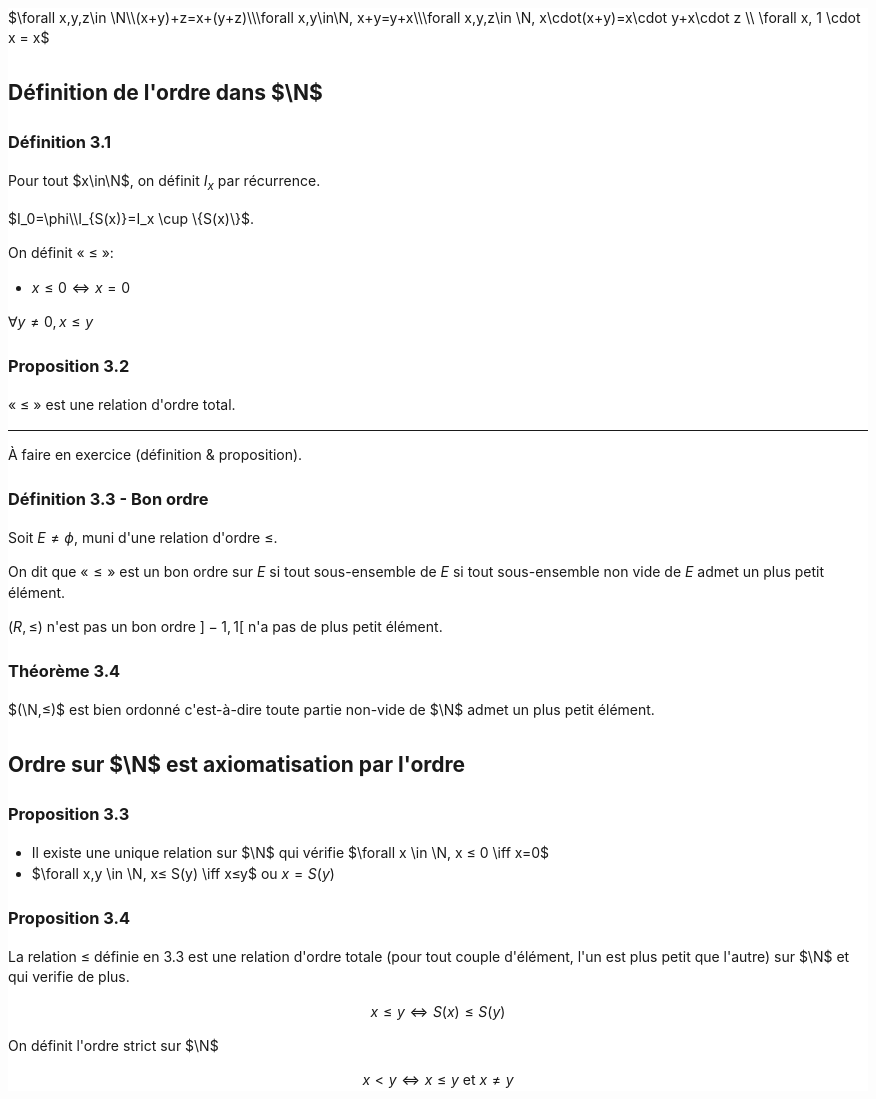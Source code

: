 $\forall x,y,z\in \N\\(x+y)+z=x+(y+z)\\\forall x,y\in\N, x+y=y+x\\\forall x,y,z\in \N, x\cdot(x+y)=x\cdot y+x\cdot z \\ \forall x, 1 \cdot x = x$

## Définition de l'ordre dans $\N$

### Définition 3.1

Pour tout $x\in\N$, on définit $I_x$ par récurrence.

$I_0=\phi\\I_{S(x)}=I_x \cup \{S(x)\}$.

On définit « $≤$ »:
- $x ≤ 0 \iff x = 0$

$\forall y ≠ 0, x≤y$

### Proposition 3.2

« $≤$ » est une relation d'ordre total. 

---

À faire en exercice (définition & proposition).

### Définition 3.3 - Bon ordre

Soit $E≠\phi$, muni d'une relation d'ordre $≤$.

On dit que $«≤»$ est un bon ordre sur $E$ si tout sous-ensemble de $E$ si tout sous-ensemble non vide de $E$ admet un plus petit élément.

$(R,≤)$ n'est pas un bon ordre $]-1,1[$ n'a pas de plus petit élément.

### Théorème 3.4

$(\N,≤)$ est bien ordonné c'est-à-dire toute partie non-vide de $\N$ admet un plus petit élément.

## Ordre sur $\N$ est axiomatisation par l'ordre

### Proposition 3.3
- Il existe une unique relation sur $\N$ qui vérifie $\forall x \in \N, x ≤ 0 \iff x=0$
- $\forall x,y \in \N, x≤ S(y) \iff x≤y$ ou $x=S(y)$

### Proposition 3.4

La relation $≤$ définie en 3.3 est une relation d'ordre totale (pour tout couple d'élément, l'un est plus petit que l'autre) sur $\N$ et qui verifie de plus.

$$
x≤y \iff S(x) ≤ S(y)
$$ 

On définit l'ordre strict sur $\N$

$$
x<y \iff x≤y \text{ et } x≠y
$$
